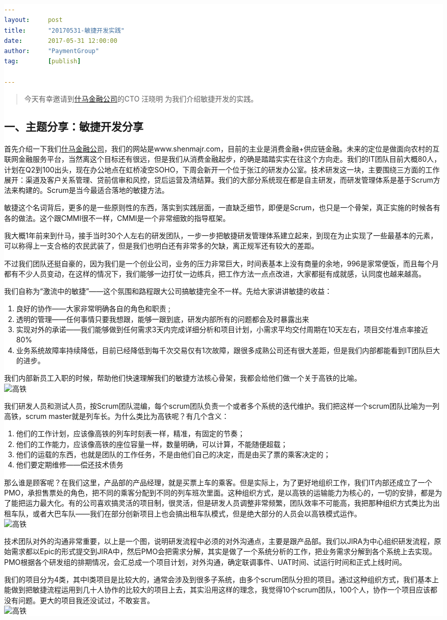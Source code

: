 ```yaml
---                                     
layout:     post        
title:      "20170531-敏捷开发实践"                                       
date:       2017-05-31 12:00:00                                       
author:     "PaymentGroup"                 
tag:		[publish]   
                                      
---                           
```

  
> 今天有幸邀请到[什马金融公司](http://www.shenmajr.com)的CTO 汪晓明 为我们介绍敏捷开发的实践。   
  
## 一、主题分享：敏捷开发分享  
  
首先介绍一下我们[什马金融公司](http://www.shenmajr.com)，我们的网站是www.shenmajr.com，目前的主业是消费金融+供应链金融。未来的定位是做面向农村的互联网金融服务平台，当然离这个目标还有很远，但是我们从消费金融起步，的确是踏踏实实在往这个方向走。我们的IT团队目前大概80人，计划在Q2到100出头，现在办公地点在虹桥凌空SOHO，下周会新开一个位于张江的研发办公室。技术研发这一块，主要围绕三方面的工作展开：渠道及客户关系管理、贷前信审和风控，贷后运营及清结算。我们的大部分系统现在都是自主研发，而研发管理体系是基于Scrum方法来构建的。Scrum是当今最适合落地的敏捷方法。  
  
敏捷这个名词背后，更多的是一些原则性的东西，落实到实践层面，一直缺乏细节，即便是Scrum，也只是一个骨架，真正实施的时候各有各的做法。这个跟CMMI很不一样，CMMI是一个非常细致的指导框架。  
  
我大概1年前来到什马，接手当时30个人左右的研发团队，一步一步把敏捷研发管理体系建立起来，到现在为止实现了一些最基本的元素，可以称得上一支合格的农民武装了，但是我们也明白还有非常多的欠缺，离正规军还有较大的差距。  
  
不过我们团队还挺自豪的，因为我们是一个创业公司，业务的压力非常巨大，时间表基本上没有商量的余地，996是家常便饭，而且每个月都有不少人员变动，在这样的情况下，我们能够一边打仗一边练兵，把工作方法一点点改进，大家都挺有成就感，认同度也越来越高。  
  
我们自称为“激流中的敏捷”——这个氛围和路程跟大公司搞敏捷完全不一样。先给大家讲讲敏捷的收益：  
1. 良好的协作——大家非常明确各自的角色和职责 ;  
2. 透明的管理——任何事情只要我想跟，能够一跟到底，研发内部所有的问题都会及时暴露出来   
3. 实现对外的承诺——我们能够做到任何需求3天内完成详细分析和项目计划，小需求平均交付周期在10天左右，项目交付准点率接近80%   
4. 业务系统故障率持续降低，目前已经降低到每千次交易仅有1次故障，跟很多成熟公司还有很大差距，但是我们内部都能看到IT团队巨大的进步。  
  
我们内部新员工入职的时候，帮助他们快速理解我们的敏捷方法核心骨架，我都会给他们做一个关于高铁的比喻。  
![高铁](http://static.cocolian.cn/img/2017/20170531_200318.png)  
  
我们研发人员和测试人员，按Scrum团队混编，每个scrum团队负责一个或者多个系统的迭代维护。我们把这样一个scrum团队比喻为一列高铁，scrum master就是列车长。为什么类比为高铁呢？有几个含义：  
1. 他们的工作计划，应该像高铁的列车时刻表一样，精准，有固定的节奏；   
2. 他们的工作能力，应该像高铁的座位容量一样，数量明确，可以计算，不能随便超载；  
3. 他们的运载的东西，也就是团队的工作任务，不是由他们自己的决定，而是由买了票的乘客决定的；  
4. 他们要定期维修——偿还技术债务  
  
那么谁是顾客呢？在我们这里，产品部的产品经理，就是买票上车的乘客。但是实际上，为了更好地组织工作，我们IT内部还成立了一个PMO，承担售票处的角色，把不同的乘客分配到不同的列车班次里面。这种组织方式，是以高铁的运输能力为核心的，一切的安排，都是为了能把运力最大化。有的公司喜欢搞灵活的项目制，很灵活，但是研发人员调整非常频繁，团队效率不可能高，我把那种组织方式类比为出租车队，或者大巴车队——我们在部分创新项目上也会搞出租车队模式，但是绝大部分的人员会以高铁模式运作。  
![高铁](http://static.cocolian.cn/img/2017/20170531_201231.png)  
  
技术团队对外的沟通非常重要，以上是一个图，说明研发流程中必须的对外沟通点，主要是跟产品部。我们以JIRA为中心组织研发流程，原始需求都以Epic的形式提交到JIRA中，然后PMO会把需求分解，其实是做了一个系统分析的工作，把业务需求分解到各个系统上去实现。PMO根据各个研发组的排期情况，会汇总成一个项目计划，对外沟通，确定联调事件、UAT时间、试运行时间和正式上线时间。  
  
我们的项目分为4类，其中I类项目是比较大的，通常会涉及到很多子系统，由多个scrum团队分担的项目。通过这种组织方式，我们基本上能做到把敏捷流程运用到几十人协作的比较大的项目上去，其实沿用这样的理念，我觉得10个scrum团队，100个人，协作一个项目应该都没有问题。更大的项目我还没试过，不敢妄言。  
![高铁](http://static.cocolian.cn/img/2017/20170531_201729.png)  
  